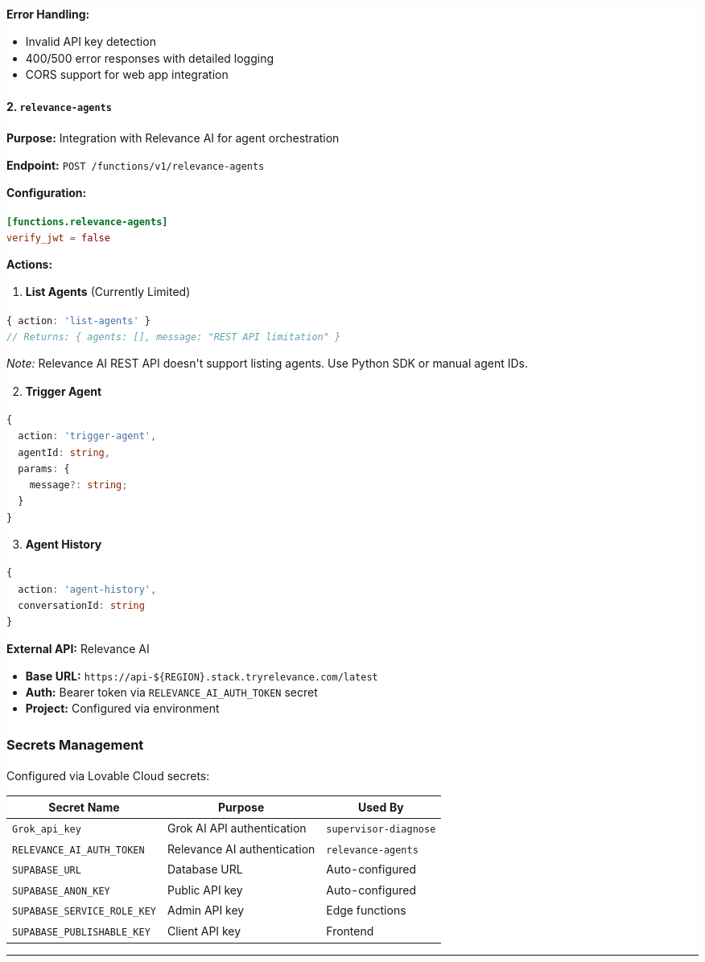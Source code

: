 **Error Handling:**
- Invalid API key detection
- 400/500 error responses with detailed logging
- CORS support for web app integration

#### 2. `relevance-agents`
**Purpose:** Integration with Relevance AI for agent orchestration

**Endpoint:** `POST /functions/v1/relevance-agents`

**Configuration:**
```toml
[functions.relevance-agents]
verify_jwt = false
```

**Actions:**

1. **List Agents** (Currently Limited)
```typescript
{ action: 'list-agents' }
// Returns: { agents: [], message: "REST API limitation" }
```
*Note:* Relevance AI REST API doesn't support listing agents. Use Python SDK or manual agent IDs.

2. **Trigger Agent**
```typescript
{
  action: 'trigger-agent',
  agentId: string,
  params: {
    message?: string;
  }
}
```

3. **Agent History**
```typescript
{
  action: 'agent-history',
  conversationId: string
}
```

**External API:** Relevance AI
- **Base URL:** `https://api-${REGION}.stack.tryrelevance.com/latest`
- **Auth:** Bearer token via `RELEVANCE_AI_AUTH_TOKEN` secret
- **Project:** Configured via environment

### Secrets Management

Configured via Lovable Cloud secrets:

| Secret Name | Purpose | Used By |
|-------------|---------|---------|
| `Grok_api_key` | Grok AI API authentication | `supervisor-diagnose` |
| `RELEVANCE_AI_AUTH_TOKEN` | Relevance AI authentication | `relevance-agents` |
| `SUPABASE_URL` | Database URL | Auto-configured |
| `SUPABASE_ANON_KEY` | Public API key | Auto-configured |
| `SUPABASE_SERVICE_ROLE_KEY` | Admin API key | Edge functions |
| `SUPABASE_PUBLISHABLE_KEY` | Client API key | Frontend |

---